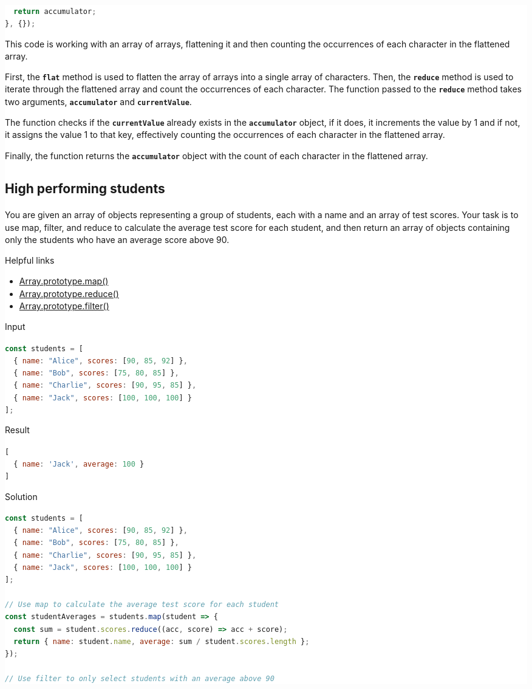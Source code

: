 ```javascript
  return accumulator;
}, {});
```

This code is working with an array of arrays, flattening it and then counting the occurrences of each character in the flattened array.

First, the **`flat`** method is used to flatten the array of arrays into a single array of characters. Then, the **`reduce`** method is used to iterate through the flattened array and count the occurrences of each character. The function passed to the **`reduce`** method takes two arguments, **`accumulator`** and **`currentValue`**.

The function checks if the **`currentValue`** already exists in the **`accumulator`** object, if it does, it increments the value by 1 and if not, it assigns the value 1 to that key, effectively counting the occurrences of each character in the flattened array.

Finally, the function returns the **`accumulator`** object with the count of each character in the flattened array.

## High performing students

You are given an array of objects representing a group of students, each with a name and an array of test scores. Your task is to use map, filter, and reduce to calculate the average test score for each student, and then return an array of objects containing only the students who have an average score above 90.

Helpful links
- [Array.prototype.map()](https://developer.mozilla.org/en-US/docs/Web/JavaScript/Reference/Global_Objects/Array/map)
- [Array.prototype.reduce()](https://developer.mozilla.org/en-US/docs/Web/JavaScript/Reference/Global_Objects/Array/Reduce)
- [Array.prototype.filter()](https://developer.mozilla.org/en-US/docs/Web/JavaScript/Reference/Global_Objects/Array/filter)

Input

```javascript
const students = [
  { name: "Alice", scores: [90, 85, 92] },
  { name: "Bob", scores: [75, 80, 85] },
  { name: "Charlie", scores: [90, 95, 85] },
  { name: "Jack", scores: [100, 100, 100] }
];
```
Result

```javascript
[ 
  { name: 'Jack', average: 100 }
]
```
Solution

```javascript
const students = [
  { name: "Alice", scores: [90, 85, 92] },
  { name: "Bob", scores: [75, 80, 85] },
  { name: "Charlie", scores: [90, 95, 85] },
  { name: "Jack", scores: [100, 100, 100] }
];

// Use map to calculate the average test score for each student
const studentAverages = students.map(student => {
  const sum = student.scores.reduce((acc, score) => acc + score);
  return { name: student.name, average: sum / student.scores.length };
});

// Use filter to only select students with an average above 90
```
